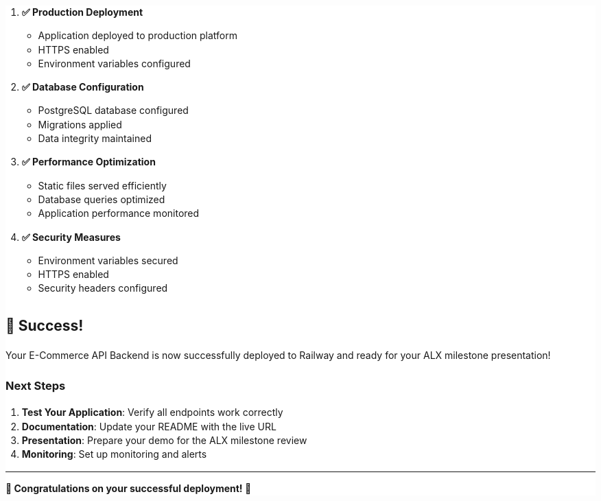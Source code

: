 1. **✅ Production Deployment**
   - Application deployed to production platform
   - HTTPS enabled
   - Environment variables configured

2. **✅ Database Configuration**
   - PostgreSQL database configured
   - Migrations applied
   - Data integrity maintained

3. **✅ Performance Optimization**
   - Static files served efficiently
   - Database queries optimized
   - Application performance monitored

4. **✅ Security Measures**
   - Environment variables secured
   - HTTPS enabled
   - Security headers configured

## 🎉 Success!

Your E-Commerce API Backend is now successfully deployed to Railway and ready for your ALX milestone presentation!

### Next Steps
1. **Test Your Application**: Verify all endpoints work correctly
2. **Documentation**: Update your README with the live URL
3. **Presentation**: Prepare your demo for the ALX milestone review
4. **Monitoring**: Set up monitoring and alerts

---

**🚀 Congratulations on your successful deployment! 🎊**
